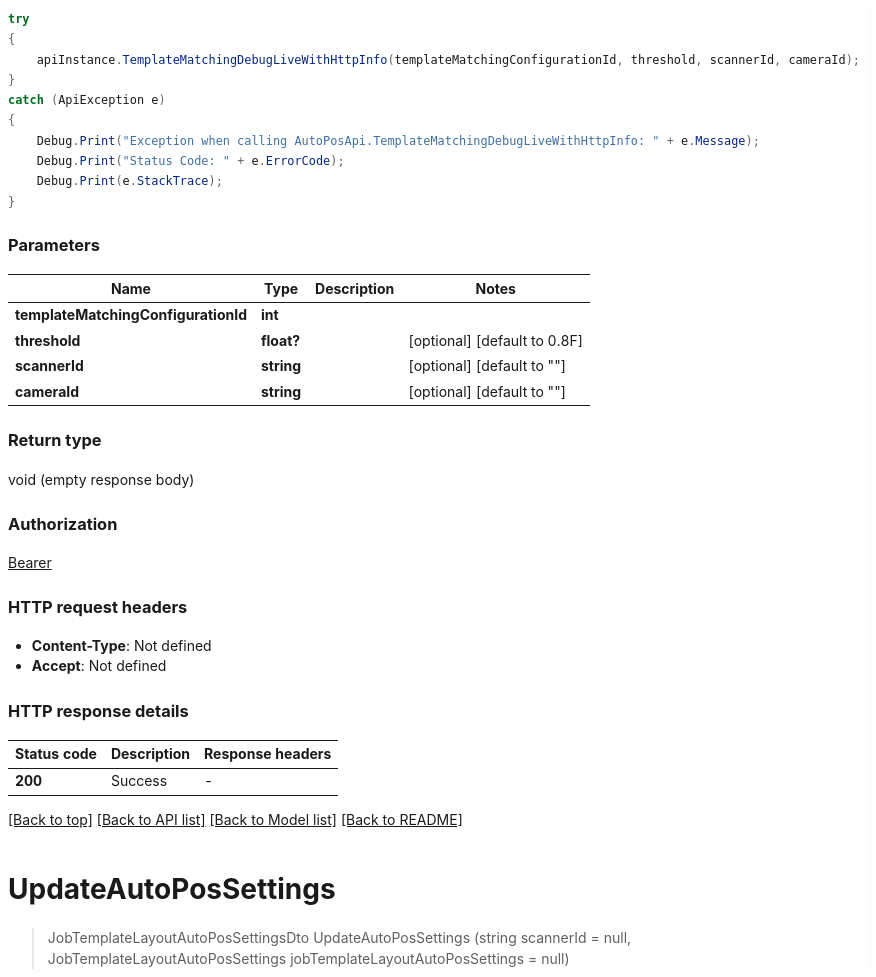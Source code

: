```csharp
try
{
    apiInstance.TemplateMatchingDebugLiveWithHttpInfo(templateMatchingConfigurationId, threshold, scannerId, cameraId);
}
catch (ApiException e)
{
    Debug.Print("Exception when calling AutoPosApi.TemplateMatchingDebugLiveWithHttpInfo: " + e.Message);
    Debug.Print("Status Code: " + e.ErrorCode);
    Debug.Print(e.StackTrace);
}
```

### Parameters

| Name | Type | Description | Notes |
|------|------|-------------|-------|
| **templateMatchingConfigurationId** | **int** |  |  |
| **threshold** | **float?** |  | [optional] [default to 0.8F] |
| **scannerId** | **string** |  | [optional] [default to &quot;&quot;] |
| **cameraId** | **string** |  | [optional] [default to &quot;&quot;] |

### Return type

void (empty response body)

### Authorization

[Bearer](../README.md#Bearer)

### HTTP request headers

 - **Content-Type**: Not defined
 - **Accept**: Not defined


### HTTP response details
| Status code | Description | Response headers |
|-------------|-------------|------------------|
| **200** | Success |  -  |

[[Back to top]](#) [[Back to API list]](../README.md#documentation-for-api-endpoints) [[Back to Model list]](../README.md#documentation-for-models) [[Back to README]](../README.md)

<a name="updateautopossettings"></a>
# **UpdateAutoPosSettings**
> JobTemplateLayoutAutoPosSettingsDto UpdateAutoPosSettings (string scannerId = null, JobTemplateLayoutAutoPosSettings jobTemplateLayoutAutoPosSettings = null)
